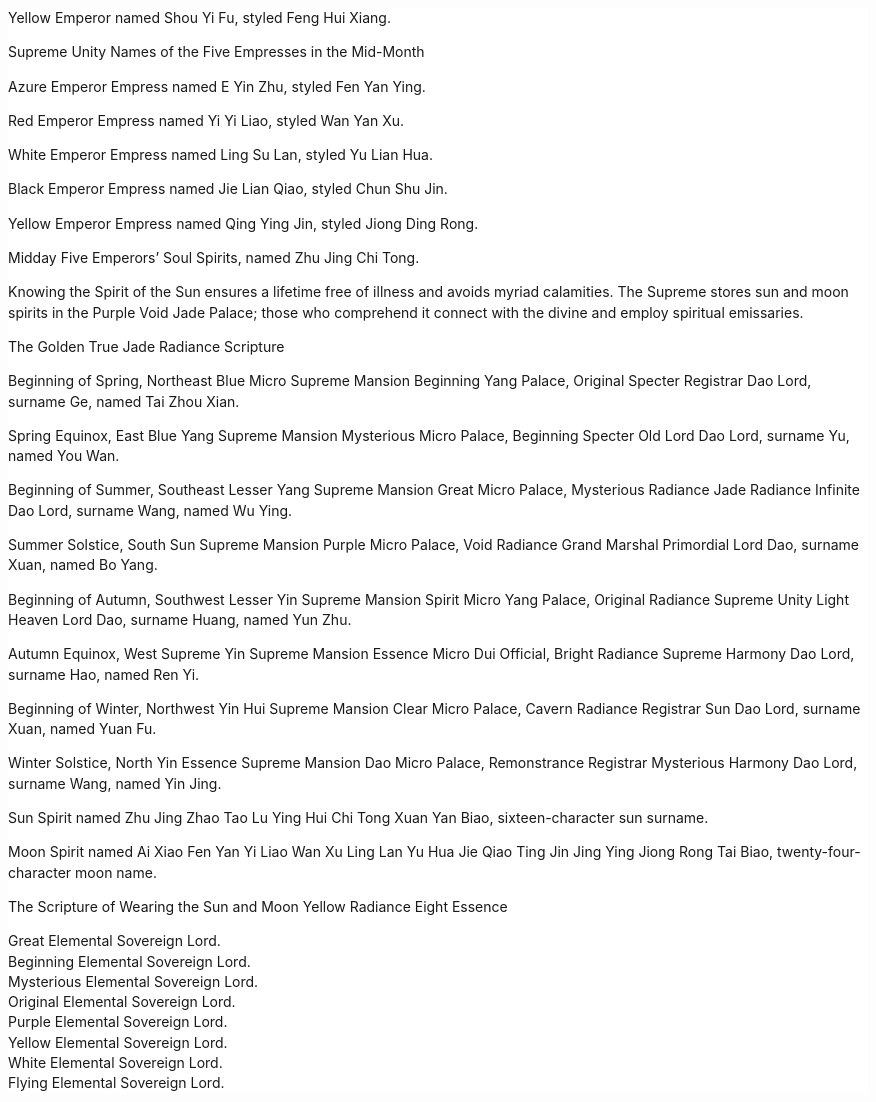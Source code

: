 Yellow Emperor named Shou Yi Fu, styled Feng Hui Xiang.

Supreme Unity Names of the Five Empresses in the Mid-Month

Azure Emperor Empress named E Yin Zhu, styled Fen Yan Ying.

Red Emperor Empress named Yi Yi Liao, styled Wan Yan Xu.

White Emperor Empress named Ling Su Lan, styled Yu Lian Hua.

Black Emperor Empress named Jie Lian Qiao, styled Chun Shu Jin.

Yellow Emperor Empress named Qing Ying Jin, styled Jiong Ding Rong.

Midday Five Emperors’ Soul Spirits, named Zhu Jing Chi Tong.

Knowing the Spirit of the Sun ensures a lifetime free of illness and avoids myriad calamities. The Supreme stores sun and moon spirits in the Purple Void Jade Palace; those who comprehend it connect with the divine and employ spiritual emissaries.

The Golden True Jade Radiance Scripture

Beginning of Spring, Northeast Blue Micro Supreme Mansion Beginning Yang Palace, Original Specter Registrar Dao Lord, surname Ge, named Tai Zhou Xian.

Spring Equinox, East Blue Yang Supreme Mansion Mysterious Micro Palace, Beginning Specter Old Lord Dao Lord, surname Yu, named You Wan.

Beginning of Summer, Southeast Lesser Yang Supreme Mansion Great Micro Palace, Mysterious Radiance Jade Radiance Infinite Dao Lord, surname Wang, named Wu Ying.

Summer Solstice, South Sun Supreme Mansion Purple Micro Palace, Void Radiance Grand Marshal Primordial Lord Dao, surname Xuan, named Bo Yang.

Beginning of Autumn, Southwest Lesser Yin Supreme Mansion Spirit Micro Yang Palace, Original Radiance Supreme Unity Light Heaven Lord Dao, surname Huang, named Yun Zhu.

Autumn Equinox, West Supreme Yin Supreme Mansion Essence Micro Dui Official, Bright Radiance Supreme Harmony Dao Lord, surname Hao, named Ren Yi.

Beginning of Winter, Northwest Yin Hui Supreme Mansion Clear Micro Palace, Cavern Radiance Registrar Sun Dao Lord, surname Xuan, named Yuan Fu.

Winter Solstice, North Yin Essence Supreme Mansion Dao Micro Palace, Remonstrance Registrar Mysterious Harmony Dao Lord, surname Wang, named Yin Jing.

Sun Spirit named Zhu Jing Zhao Tao Lu Ying Hui Chi Tong Xuan Yan Biao, sixteen-character sun surname.

Moon Spirit named Ai Xiao Fen Yan Yi Liao Wan Xu Ling Lan Yu Hua Jie Qiao Ting Jin Jing Ying Jiong Rong Tai Biao, twenty-four-character moon name.

The Scripture of Wearing the Sun and Moon Yellow Radiance Eight Essence

Great Elemental Sovereign Lord.  
Beginning Elemental Sovereign Lord.  
Mysterious Elemental Sovereign Lord.  
Original Elemental Sovereign Lord.  
Purple Elemental Sovereign Lord.  
Yellow Elemental Sovereign Lord.  
White Elemental Sovereign Lord.  
Flying Elemental Sovereign Lord.
